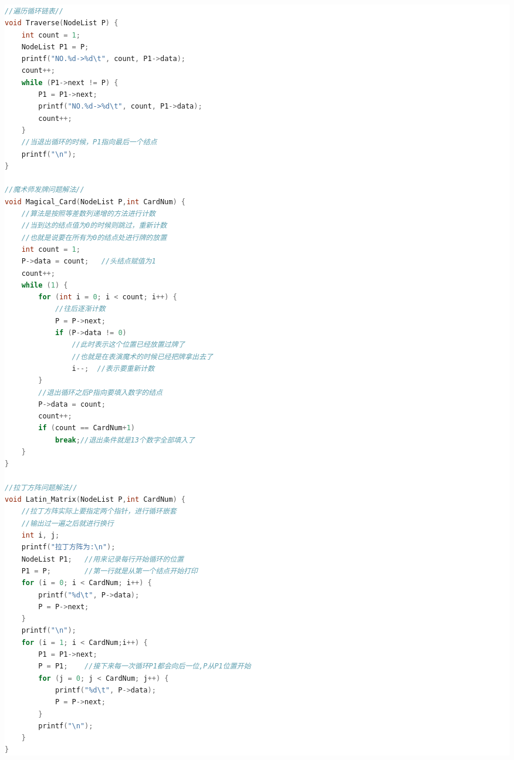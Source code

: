 ```c
//遍历循环链表//
void Traverse(NodeList P) {
	int count = 1;
	NodeList P1 = P;
	printf("NO.%d->%d\t", count, P1->data);
	count++;
	while (P1->next != P) {
		P1 = P1->next;
		printf("NO.%d->%d\t", count, P1->data);
		count++;
	}
	//当退出循环的时候，P1指向最后一个结点
	printf("\n");
}
 
//魔术师发牌问题解法//
void Magical_Card(NodeList P,int CardNum) {
	//算法是按照等差数列递增的方法进行计数
	//当到达的结点值为0的时候则跳过，重新计数
	//也就是说要在所有为0的结点处进行牌的放置
	int count = 1;
	P->data = count;   //头结点赋值为1
	count++;
	while (1) {
		for (int i = 0; i < count; i++) {
			//往后逐渐计数
			P = P->next;
			if (P->data != 0)
				//此时表示这个位置已经放置过牌了
				//也就是在表演魔术的时候已经把牌拿出去了
				i--;  //表示要重新计数
		}
		//退出循环之后P指向要填入数字的结点
		P->data = count;
		count++;
		if (count == CardNum+1)
			break;//退出条件就是13个数字全部填入了
	}
}
 
//拉丁方阵问题解法//
void Latin_Matrix(NodeList P,int CardNum) {
	//拉丁方阵实际上要指定两个指针，进行循环嵌套
	//输出过一遍之后就进行换行
	int i, j;
	printf("拉丁方阵为:\n");
	NodeList P1;   //用来记录每行开始循环的位置
	P1 = P;        //第一行就是从第一个结点开始打印
	for (i = 0; i < CardNum; i++) {
		printf("%d\t", P->data);
		P = P->next;
	}
	printf("\n");
	for (i = 1; i < CardNum;i++) {
		P1 = P1->next;
		P = P1;    //接下来每一次循环P1都会向后一位,P从P1位置开始
		for (j = 0; j < CardNum; j++) {
			printf("%d\t", P->data);
			P = P->next;
		}
		printf("\n");
	}
}
```